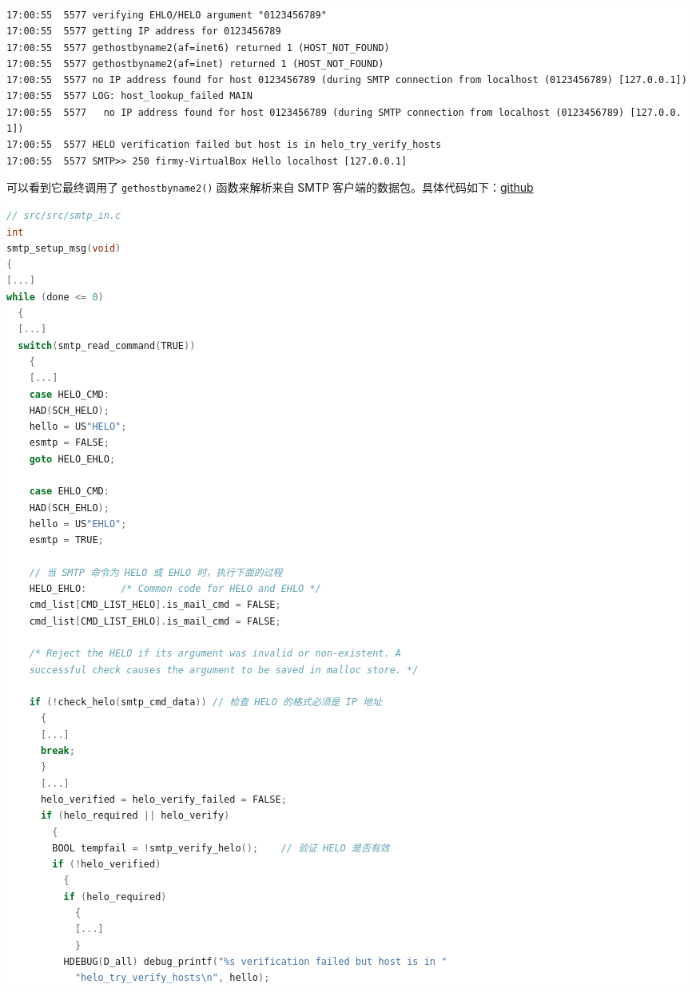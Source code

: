 ```
17:00:55  5577 verifying EHLO/HELO argument "0123456789"
17:00:55  5577 getting IP address for 0123456789
17:00:55  5577 gethostbyname2(af=inet6) returned 1 (HOST_NOT_FOUND)
17:00:55  5577 gethostbyname2(af=inet) returned 1 (HOST_NOT_FOUND)
17:00:55  5577 no IP address found for host 0123456789 (during SMTP connection from localhost (0123456789) [127.0.0.1])
17:00:55  5577 LOG: host_lookup_failed MAIN
17:00:55  5577   no IP address found for host 0123456789 (during SMTP connection from localhost (0123456789) [127.0.0.1])
17:00:55  5577 HELO verification failed but host is in helo_try_verify_hosts
17:00:55  5577 SMTP>> 250 firmy-VirtualBox Hello localhost [127.0.0.1]
```

可以看到它最终调用了 `gethostbyname2()` 函数来解析来自 SMTP 客户端的数据包。具体代码如下：[github](https://github.com/Exim/exim/tree/exim-4_80)
```c
// src/src/smtp_in.c
int
smtp_setup_msg(void)
{
[...]
while (done <= 0)
  {
  [...]
  switch(smtp_read_command(TRUE))
    {
    [...]
    case HELO_CMD:
    HAD(SCH_HELO);
    hello = US"HELO";
    esmtp = FALSE;
    goto HELO_EHLO;

    case EHLO_CMD:
    HAD(SCH_EHLO);
    hello = US"EHLO";
    esmtp = TRUE;

    // 当 SMTP 命令为 HELO 或 EHLO 时，执行下面的过程
    HELO_EHLO:      /* Common code for HELO and EHLO */
    cmd_list[CMD_LIST_HELO].is_mail_cmd = FALSE;
    cmd_list[CMD_LIST_EHLO].is_mail_cmd = FALSE;

    /* Reject the HELO if its argument was invalid or non-existent. A
    successful check causes the argument to be saved in malloc store. */

    if (!check_helo(smtp_cmd_data)) // 检查 HELO 的格式必须是 IP 地址
      {
      [...]
      break;
      }
      [...]
      helo_verified = helo_verify_failed = FALSE;
      if (helo_required || helo_verify)
        {
        BOOL tempfail = !smtp_verify_helo();    // 验证 HELO 是否有效
        if (!helo_verified)
          {
          if (helo_required)
            {
            [...]
            }
          HDEBUG(D_all) debug_printf("%s verification failed but host is in "
            "helo_try_verify_hosts\n", hello);
```